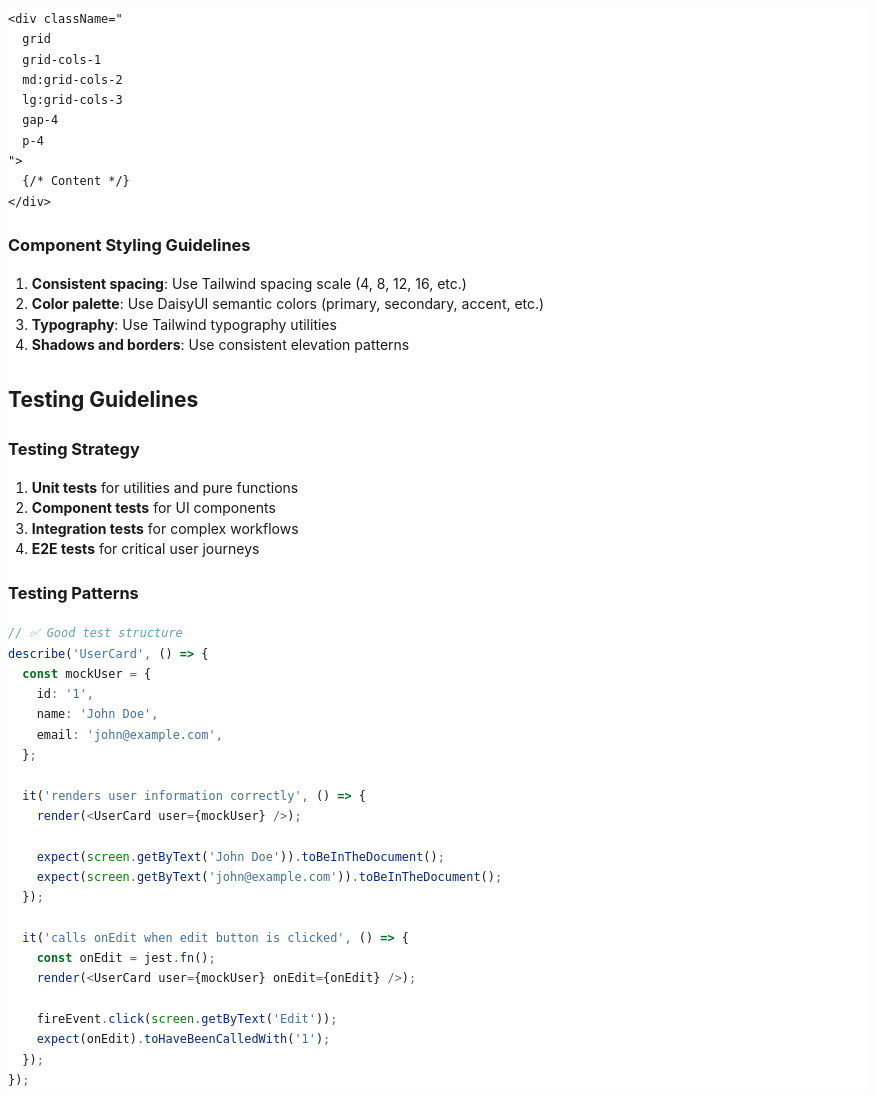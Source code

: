 ```tsx
<div className="
  grid 
  grid-cols-1 
  md:grid-cols-2 
  lg:grid-cols-3 
  gap-4 
  p-4
">
  {/* Content */}
</div>
```

### Component Styling Guidelines

1. **Consistent spacing**: Use Tailwind spacing scale (4, 8, 12, 16, etc.)
2. **Color palette**: Use DaisyUI semantic colors (primary, secondary, accent, etc.)
3. **Typography**: Use Tailwind typography utilities
4. **Shadows and borders**: Use consistent elevation patterns

## Testing Guidelines

### Testing Strategy

1. **Unit tests** for utilities and pure functions
2. **Component tests** for UI components
3. **Integration tests** for complex workflows
4. **E2E tests** for critical user journeys

### Testing Patterns

```typescript
// ✅ Good test structure
describe('UserCard', () => {
  const mockUser = {
    id: '1',
    name: 'John Doe',
    email: 'john@example.com',
  };

  it('renders user information correctly', () => {
    render(<UserCard user={mockUser} />);
    
    expect(screen.getByText('John Doe')).toBeInTheDocument();
    expect(screen.getByText('john@example.com')).toBeInTheDocument();
  });

  it('calls onEdit when edit button is clicked', () => {
    const onEdit = jest.fn();
    render(<UserCard user={mockUser} onEdit={onEdit} />);
    
    fireEvent.click(screen.getByText('Edit'));
    expect(onEdit).toHaveBeenCalledWith('1');
  });
});
```

